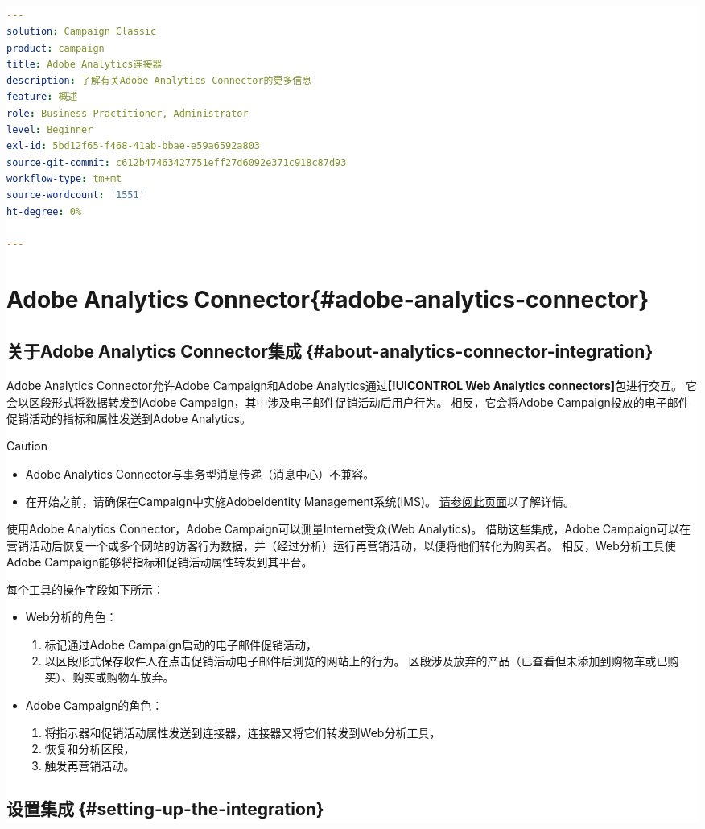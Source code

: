 ```yaml
---
solution: Campaign Classic
product: campaign
title: Adobe Analytics连接器
description: 了解有关Adobe Analytics Connector的更多信息
feature: 概述
role: Business Practitioner, Administrator
level: Beginner
exl-id: 5bd12f65-f468-41ab-bbae-e59a6592a803
source-git-commit: c612b47463427751eff27d6092e371c918c87d93
workflow-type: tm+mt
source-wordcount: '1551'
ht-degree: 0%

---
```


# Adobe Analytics Connector{#adobe-analytics-connector}

## 关于Adobe Analytics Connector集成 {#about-analytics-connector-integration}

Adobe Analytics Connector允许Adobe Campaign和Adobe Analytics通过&#x200B;**[!UICONTROL Web Analytics connectors]**&#x200B;包进行交互。 它会以区段形式将数据转发到Adobe Campaign，其中涉及电子邮件促销活动后用户行为。 相反，它会将Adobe Campaign投放的电子邮件促销活动的指标和属性发送到Adobe Analytics。

>[!CAUTION]
>
>* Adobe Analytics Connector与事务型消息传递（消息中心）不兼容。
   >
   >
* 在开始之前，请确保在Campaign中实施AdobeIdentity Management系统(IMS)。 [请参阅此页面](../../integrations/using/about-adobe-id.md)以了解详情。


使用Adobe Analytics Connector，Adobe Campaign可以测量Internet受众(Web Analytics)。 借助这些集成，Adobe Campaign可以在营销活动后恢复一个或多个网站的访客行为数据，并（经过分析）运行再营销活动，以便将他们转化为购买者。 相反，Web分析工具使Adobe Campaign能够将指标和促销活动属性转发到其平台。

每个工具的操作字段如下所示：

* Web分析的角色：

   1. 标记通过Adobe Campaign启动的电子邮件促销活动，
   1. 以区段形式保存收件人在点击促销活动电子邮件后浏览的网站上的行为。 区段涉及放弃的产品（已查看但未添加到购物车或已购买）、购买或购物车放弃。

* Adobe Campaign的角色：

   1. 将指示器和促销活动属性发送到连接器，连接器又将它们转发到Web分析工具，
   1. 恢复和分析区段，
   1. 触发再营销活动。

## 设置集成 {#setting-up-the-integration}
